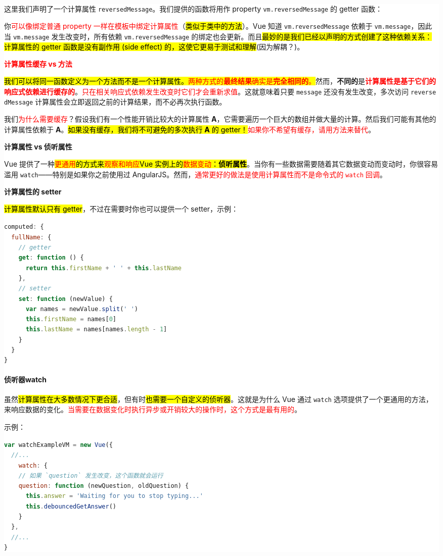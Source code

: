这里我们声明了一个计算属性 `reversedMessage`。我们提供的函数将用作 property `vm.reversedMessage` 的 getter 函数：

你<font color=FF0000>可以像绑定普通 property 一样在模板中绑定计算属性</font>（<mark>类似于类中的方法</mark>）。Vue 知道 `vm.reversedMessage` 依赖于 `vm.message`，因此当 `vm.message` 发生改变时，所有依赖 `vm.reversedMessage` 的绑定也会更新。而且<mark>最妙的是我们已经以声明的方式创建了这种依赖关系：计算属性的 getter 函数是没有副作用 (side effect) 的，这使它更易于测试和理解</mark>(因为解耦？)。

<font color=FF0000>**计算属性缓存 vs 方法**</font>

<mark>我们可以将同一函数定义为一个方法而不是一个计算属性。<font color=FF0000>两种方式的**最终结果**确实是**完全相同的**。</font></mark>然而，**不同的**是<font color=FF0000>**计算属性是基于它们的响应式依赖进行缓存的**</font>。<font color=FF0000>只在相关响应式依赖发生改变时它们才会重新求值</font>。这就意味着只要 `message` 还没有发生改变，多次访问 `reversedMessage` 计算属性会立即返回之前的计算结果，而不必再次执行函数。

我们<font color=FF0000>为什么需要缓存</font>？假设我们有一个性能开销比较大的计算属性 **A**，它需要遍历一个巨大的数组并做大量的计算。然后我们可能有其他的计算属性依赖于 **A**。<mark>如果没有缓存，我们将不可避免的多次执行 **A** 的 getter！</mark><font color=FF0000>如果你不希望有缓存，请用方法来替代</font>。

**计算属性 vs 侦听属性**

Vue 提供了一种<mark><font color=FF0000>更通用</font>的方式来<font color=FF0000>观察和响应</font>Vue 实例上的<font color=FF0000>数据变动</font>：**侦听属性**</mark>。当你有一些数据需要随着其它数据变动而变动时，你很容易滥用 `watch`——特别是如果你之前使用过 AngularJS。然而，<font color=FF0000>通常更好的做法是使用计算属性而不是命令式的 `watch` 回调</font>。

**计算属性的 setter**

<mark>计算属性默认只有 getter</mark>，不过在需要时你也可以提供一个 setter，示例：

```js
computed: {
  fullName: {
    // getter
    get: function () {
      return this.firstName + ' ' + this.lastName
    },
    // setter
    set: function (newValue) {
      var names = newValue.split(' ')
      this.firstName = names[0]
      this.lastName = names[names.length - 1]
    }
  }
}
```

#### 侦听器watch

虽然<mark>计算属性在大多数情况下更合适</mark>，但有时<mark>也需要一个自定义的侦听器</mark>。这就是为什么 Vue 通过 `watch` 选项提供了一个更通用的方法，来响应数据的变化。<font color=FF0000>当需要在数据变化时执行异步或开销较大的操作时，这个方式是最有用的</font>。

示例：

```js
var watchExampleVM = new Vue({
  //...
    watch: {
    // 如果 `question` 发生改变，这个函数就会运行
    question: function (newQuestion, oldQuestion) {
      this.answer = 'Waiting for you to stop typing...'
      this.debouncedGetAnswer()
    }
  },
  //...
}
```

